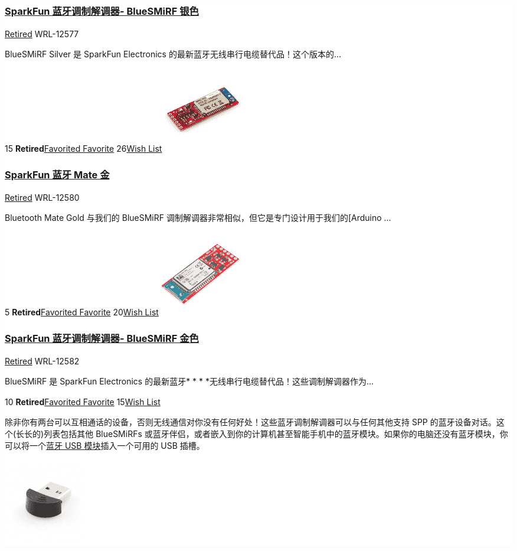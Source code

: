 ### [SparkFun 蓝牙调制解调器- BlueSMiRF 银色](https://www.sparkfun.com/products/retired/12577)

[Retired](https://learn.sparkfun.com/static/bubbles/ "Retired") WRL-12577

BlueSMiRF Silver 是 SparkFun Electronics 的最新蓝牙无线串行电缆替代品！这个版本的…

15 **Retired**[Favorited Favorite](# "Add to favorites") 26[Wish List](# "Add to wish list")[![SparkFun Bluetooth Mate Gold](img/930c61150d34347fe6fb50eca715b9b7.png)](https://www.sparkfun.com/products/retired/12580) 

### [SparkFun 蓝牙 Mate 金](https://www.sparkfun.com/products/retired/12580)

[Retired](https://learn.sparkfun.com/static/bubbles/ "Retired") WRL-12580

Bluetooth Mate Gold 与我们的 BlueSMiRF 调制解调器非常相似，但它是专门设计用于我们的[Arduino …

5 **Retired**[Favorited Favorite](# "Add to favorites") 20[Wish List](# "Add to wish list")[![SparkFun Bluetooth Modem - BlueSMiRF Gold](img/56e331f023ed8e7a7bbeb3af5325ac06.png)](https://www.sparkfun.com/products/retired/12582) 

### [SparkFun 蓝牙调制解调器- BlueSMiRF 金色](https://www.sparkfun.com/products/retired/12582)

[Retired](https://learn.sparkfun.com/static/bubbles/ "Retired") WRL-12582

BlueSMiRF 是 SparkFun Electronics 的最新蓝牙* * * *无线串行电缆替代品！这些调制解调器作为…

10 **Retired**[Favorited Favorite](# "Add to favorites") 15[Wish List](# "Add to wish list")

除非你有两台可以互相通话的设备，否则无线通信对你没有任何好处！这些蓝牙调制解调器可以与任何其他支持 SPP 的蓝牙设备对话。这个(长长的)列表包括其他 BlueSMiRFs 或蓝牙伴侣，或者嵌入到你的计算机甚至智能手机中的蓝牙模块。如果你的电脑还没有蓝牙模块，你可以将一个[蓝牙 USB 模块](https://www.sparkfun.com/products/9434)插入一个可用的 USB 插槽。

[![Bluetooth USB Module Mini](img/17704ccec0d82ef18451fbb493eb7dd7.png)](https://www.sparkfun.com/products/9434) 
